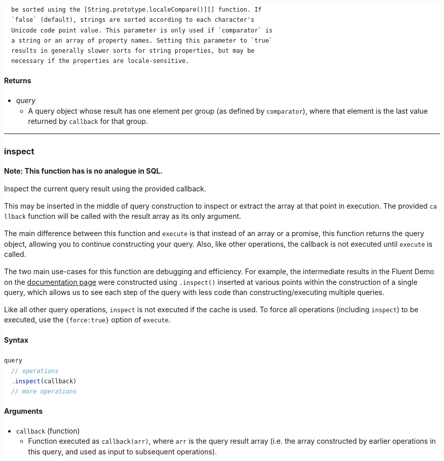       be sorted using the [String.prototype.localeCompare()][] function. If
      `false` (default), strings are sorted according to each character's
      Unicode code point value. This parameter is only used if `comparator` is
      a string or an array of property names. Setting this parameter to `true`
      results in generally slower sorts for string properties, but may be
      necessary if the properties are locale-sensitive.

#### Returns

- *query*
  - A query object whose result has one element per group (as defined by
    `comparator`), where that element is the last value returned by `callback`
    for that group.

---

### inspect

**Note: This function has is no analogue in SQL.**

Inspect the current query result using the provided callback.

This may be inserted in the middle of query construction to inspect or extract
the array at that point in execution. The provided `callback` function will be
called with the result array as its only argument.

The main difference between this function and `execute` is that instead of
an array or a promise, this function returns the query object, allowing you to
continue constructing your query. Also, like other operations, the callback is
not executed until `execute` is called.

The two main use-cases for this function are debugging and efficiency.
For example, the intermediate results in the Fluent Demo on the
[documentation page][docs] were constructed using `.inspect()` inserted at
various points within the construction of a single query, which allows us to see
each step of the query with less code than constructing/executing multiple
queries.

Like all other query operations, `inspect` is not executed if the cache is used.
To force all operations (including `inspect`) to be executed, use the
`{force:true}` option of `execute`.


#### Syntax

```javascript
query
  // operations
  .inspect(callback)
  // more operations
```

#### Arguments

- `callback` (function)
  - Function executed as `callback(arr)`, where `arr` is the query result array
    (i.e. the array constructed by earlier operations in this query, and used
    as input to subsequent operations).


[kriskowal-q]: https://www.npmjs.com/package/q
[docs]: http://atavakoli.github.io/angular-join
[fluent interface]: http://en.wikipedia.org/wiki/Fluent_interface
[promise object]: http://docs.angularjs.org/api/ng/service/$q
[Hash Join]: http://en.wikipedia.org/wiki/Hash_join
[Sort-Merge Join]: http://en.wikipedia.org/wiki/Sort-merge_join
[String.prototype.localeCompare()]: http://developer.mozilla.org/en-US/docs/Web/JavaScript/Reference/Global_Objects/String/localeCompare
[Array.prototype.map()]: http://developer.mozilla.org/en-US/docs/Web/JavaScript/Reference/Global_Objects/Array/map
[Array.prototype.sort()]: http://developer.mozilla.org/en-US/docs/Web/JavaScript/Reference/Global_Objects/Array/sort
[Array.prototype.reduce()]: http://developer.mozilla.org/en-US/docs/Web/JavaScript/Reference/Global_Objects/Array/reduce
[Array.prototype.filter()]: http://developer.mozilla.org/en-US/docs/Web/JavaScript/Reference/Global_Objects/Array/filter
[travis-img]: https://travis-ci.org/atavakoli/angular-join.svg
[travis]: https://travis-ci.org/atavakoli/angular-join
[bower-img]: http://img.shields.io/bower/v/angular-join.svg
[bower]: http://bower.io/search/?q=angular-join
[npm-img]: https://img.shields.io/npm/v/angular-join.svg
[npm]: https://www.npmjs.com/package/angular-join
[license-img]: https://img.shields.io/badge/license-MIT-blue.svg